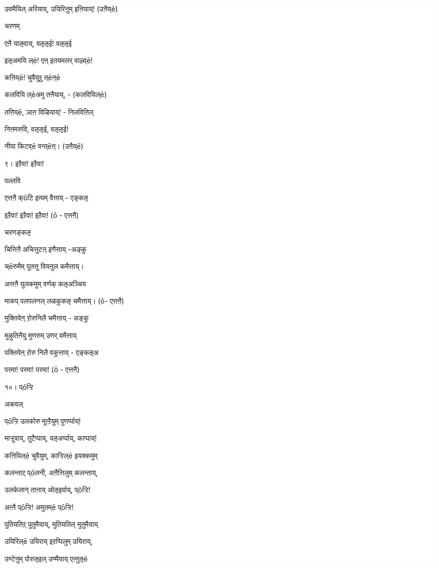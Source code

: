 उवमैयिल् अरियाय्, उयिरिऩुम् इऩियाय्! (उऩैय्ē) 

चरणम् 

एऩै याऌवाय्, वऌऌई! वऌऌई   
    
इऌअमयि ल्ē! एऩ् इतयमलर् वाऴ्व्ē!   
    
कऩिय्ē! चुवैयुऱु त्ēऩ्ē   
    
कलवियि ल्ēअमु तऩैयाय्, - (कलवियिल्ē)   
    
तऩिय्ē, ञाऩ विऴियाय्! - निलविऩिल्   
    
निऩमरुवि, वऌऌई, वऌऌई!    
    
नीया किटव्ē वन्त्ēऩ्। (उऩैय्ē) 

९। इऱैवा! इऱैवा!  

पल्लवि 

एत्तऩै क्ōटि इऩ्पम् वैत्ताय् - एङ्कऌ    
    
इऱैवा! इऱैवा! इऱैवा! (ō - एत्तऩै) 

चरणङ्कऌ 

चित्तिऩै अचित्तुटऩ् इणैत्ताय् -अङ्कु   
    
 च्ēरुमैम् पूतत्तु वियऩुल कमैत्ताय्।   
    
अत्तऩै युलकमुम् वर्णक् कऌअञ्चिय   
    
 माकप् पलपलनल् लऴकुकऌ चमैत्ताय्। (ō- एत्तऩै) 

मुक्तियेऩ् ऱोरुनिलै चमैत्ताय् - अङ्कु   
    
 मुऴुतिऩैयु मुणरुम् उणर् वमैत्ताय्   
    
पक्तियेऩ् ऱोरु निलै वकुत्ताय् - एङ्कऌअ    
    
परमा! परमा! परमा! (ō - एत्तऩै) 

१०। प्ōऱ्ऱि  

अकवल् 

प्ōऱ्ऱि उलकोरु मूऩ्ऱैयुम् पुणर्प्पाय्!   
    
माऱ्ऱुवाय्, तुटैप्पाय्, वऌअर्प्पाय्, काप्पाय्!   
    
कऩियिल्ē चुवैयुम्, काऱ्ऱिल्ē इयक्कमुम्   
    
कलन्ताऱ् प्ōलनी, अऩैत्तिलुम् कलन्ताय्,   
    
उलकेलान् ताऩाय् ओऌइर्वाय्, प्ōऱ्ऱि! 

अऩ्ऩै प्ōऱ्ऱि! अमुतम्ē प्ōऱ्ऱि!   
    
पुतियतिऱ् पुतुमैयाय्, मुतियतिल् मुतुमैयाय्   
    
उयिरिल्ē उयिराय् इऱप्पिलुम् उयिराय्,   
    
उण्टेऩुम् पोरुऌइल् उण्मैयाय् एऩ्ऩुऌē   
    